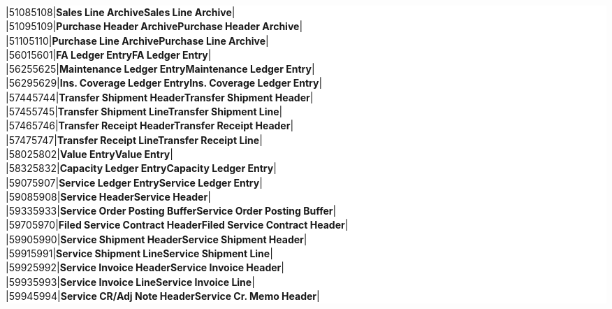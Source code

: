 |<span data-ttu-id="a897d-304">5108</span><span class="sxs-lookup"><span data-stu-id="a897d-304">5108</span></span>|<span data-ttu-id="a897d-305">**Sales Line Archive**</span><span class="sxs-lookup"><span data-stu-id="a897d-305">**Sales Line Archive**</span></span>|  
|<span data-ttu-id="a897d-306">5109</span><span class="sxs-lookup"><span data-stu-id="a897d-306">5109</span></span>|<span data-ttu-id="a897d-307">**Purchase Header Archive**</span><span class="sxs-lookup"><span data-stu-id="a897d-307">**Purchase Header Archive**</span></span>|  
|<span data-ttu-id="a897d-308">5110</span><span class="sxs-lookup"><span data-stu-id="a897d-308">5110</span></span>|<span data-ttu-id="a897d-309">**Purchase Line Archive**</span><span class="sxs-lookup"><span data-stu-id="a897d-309">**Purchase Line Archive**</span></span>|  
|<span data-ttu-id="a897d-310">5601</span><span class="sxs-lookup"><span data-stu-id="a897d-310">5601</span></span>|<span data-ttu-id="a897d-311">**FA Ledger Entry**</span><span class="sxs-lookup"><span data-stu-id="a897d-311">**FA Ledger Entry**</span></span>|  
|<span data-ttu-id="a897d-312">5625</span><span class="sxs-lookup"><span data-stu-id="a897d-312">5625</span></span>|<span data-ttu-id="a897d-313">**Maintenance Ledger Entry**</span><span class="sxs-lookup"><span data-stu-id="a897d-313">**Maintenance Ledger Entry**</span></span>|  
|<span data-ttu-id="a897d-314">5629</span><span class="sxs-lookup"><span data-stu-id="a897d-314">5629</span></span>|<span data-ttu-id="a897d-315">**Ins. Coverage Ledger Entry**</span><span class="sxs-lookup"><span data-stu-id="a897d-315">**Ins. Coverage Ledger Entry**</span></span>|  
|<span data-ttu-id="a897d-316">5744</span><span class="sxs-lookup"><span data-stu-id="a897d-316">5744</span></span>|<span data-ttu-id="a897d-317">**Transfer Shipment Header**</span><span class="sxs-lookup"><span data-stu-id="a897d-317">**Transfer Shipment Header**</span></span>|  
|<span data-ttu-id="a897d-318">5745</span><span class="sxs-lookup"><span data-stu-id="a897d-318">5745</span></span>|<span data-ttu-id="a897d-319">**Transfer Shipment Line**</span><span class="sxs-lookup"><span data-stu-id="a897d-319">**Transfer Shipment Line**</span></span>|  
|<span data-ttu-id="a897d-320">5746</span><span class="sxs-lookup"><span data-stu-id="a897d-320">5746</span></span>|<span data-ttu-id="a897d-321">**Transfer Receipt Header**</span><span class="sxs-lookup"><span data-stu-id="a897d-321">**Transfer Receipt Header**</span></span>|  
|<span data-ttu-id="a897d-322">5747</span><span class="sxs-lookup"><span data-stu-id="a897d-322">5747</span></span>|<span data-ttu-id="a897d-323">**Transfer Receipt Line**</span><span class="sxs-lookup"><span data-stu-id="a897d-323">**Transfer Receipt Line**</span></span>|  
|<span data-ttu-id="a897d-324">5802</span><span class="sxs-lookup"><span data-stu-id="a897d-324">5802</span></span>|<span data-ttu-id="a897d-325">**Value Entry**</span><span class="sxs-lookup"><span data-stu-id="a897d-325">**Value Entry**</span></span>|  
|<span data-ttu-id="a897d-326">5832</span><span class="sxs-lookup"><span data-stu-id="a897d-326">5832</span></span>|<span data-ttu-id="a897d-327">**Capacity Ledger Entry**</span><span class="sxs-lookup"><span data-stu-id="a897d-327">**Capacity Ledger Entry**</span></span>|  
|<span data-ttu-id="a897d-328">5907</span><span class="sxs-lookup"><span data-stu-id="a897d-328">5907</span></span>|<span data-ttu-id="a897d-329">**Service Ledger Entry**</span><span class="sxs-lookup"><span data-stu-id="a897d-329">**Service Ledger Entry**</span></span>|  
|<span data-ttu-id="a897d-330">5908</span><span class="sxs-lookup"><span data-stu-id="a897d-330">5908</span></span>|<span data-ttu-id="a897d-331">**Service Header**</span><span class="sxs-lookup"><span data-stu-id="a897d-331">**Service Header**</span></span>|  
|<span data-ttu-id="a897d-332">5933</span><span class="sxs-lookup"><span data-stu-id="a897d-332">5933</span></span>|<span data-ttu-id="a897d-333">**Service Order Posting Buffer**</span><span class="sxs-lookup"><span data-stu-id="a897d-333">**Service Order Posting Buffer**</span></span>|  
|<span data-ttu-id="a897d-334">5970</span><span class="sxs-lookup"><span data-stu-id="a897d-334">5970</span></span>|<span data-ttu-id="a897d-335">**Filed Service Contract Header**</span><span class="sxs-lookup"><span data-stu-id="a897d-335">**Filed Service Contract Header**</span></span>|  
|<span data-ttu-id="a897d-336">5990</span><span class="sxs-lookup"><span data-stu-id="a897d-336">5990</span></span>|<span data-ttu-id="a897d-337">**Service Shipment Header**</span><span class="sxs-lookup"><span data-stu-id="a897d-337">**Service Shipment Header**</span></span>|  
|<span data-ttu-id="a897d-338">5991</span><span class="sxs-lookup"><span data-stu-id="a897d-338">5991</span></span>|<span data-ttu-id="a897d-339">**Service Shipment Line**</span><span class="sxs-lookup"><span data-stu-id="a897d-339">**Service Shipment Line**</span></span>|  
|<span data-ttu-id="a897d-340">5992</span><span class="sxs-lookup"><span data-stu-id="a897d-340">5992</span></span>|<span data-ttu-id="a897d-341">**Service Invoice Header**</span><span class="sxs-lookup"><span data-stu-id="a897d-341">**Service Invoice Header**</span></span>|  
|<span data-ttu-id="a897d-342">5993</span><span class="sxs-lookup"><span data-stu-id="a897d-342">5993</span></span>|<span data-ttu-id="a897d-343">**Service Invoice Line**</span><span class="sxs-lookup"><span data-stu-id="a897d-343">**Service Invoice Line**</span></span>|  
|<span data-ttu-id="a897d-344">5994</span><span class="sxs-lookup"><span data-stu-id="a897d-344">5994</span></span>|<span data-ttu-id="a897d-345">**Service CR/Adj Note Header**</span><span class="sxs-lookup"><span data-stu-id="a897d-345">**Service Cr. Memo Header**</span></span>|  